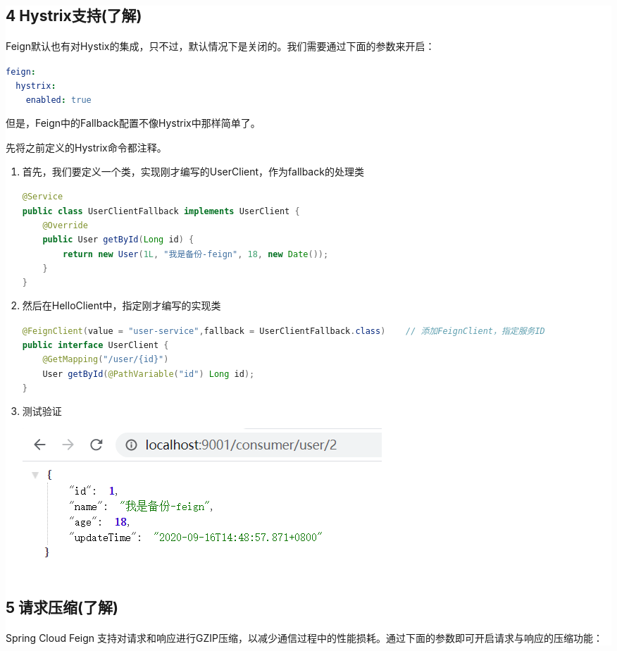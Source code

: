 ## 4 Hystrix支持(了解)  

Feign默认也有对Hystix的集成，只不过，默认情况下是关闭的。我们需要通过下面的参数来开启：  

```yaml
feign:
  hystrix:
    enabled: true
```

但是，Feign中的Fallback配置不像Hystrix中那样简单了。  

先将之前定义的Hystrix命令都注释。

1. 首先，我们要定义一个类，实现刚才编写的UserClient，作为fallback的处理类  

   ```java
   @Service
   public class UserClientFallback implements UserClient {
       @Override
       public User getById(Long id) {
           return new User(1L, "我是备份-feign", 18, new Date());
       }
   }
   ```
   
2. 然后在HelloClient中，指定刚才编写的实现类  

   ```java
   @FeignClient(value = "user-service",fallback = UserClientFallback.class)    // 添加FeignClient，指定服务ID
   public interface UserClient {
       @GetMapping("/user/{id}")
       User getById(@PathVariable("id") Long id);
   }
   ```
   
3. 测试验证

   ![image-20200916144915246](day04-SpringCloud.assets/image-20200916144915246.png)

## 5 请求压缩(了解)  

Spring Cloud Feign 支持对请求和响应进行GZIP压缩，以减少通信过程中的性能损耗。通过下面的参数即可开启请求与响应的压缩功能：  
